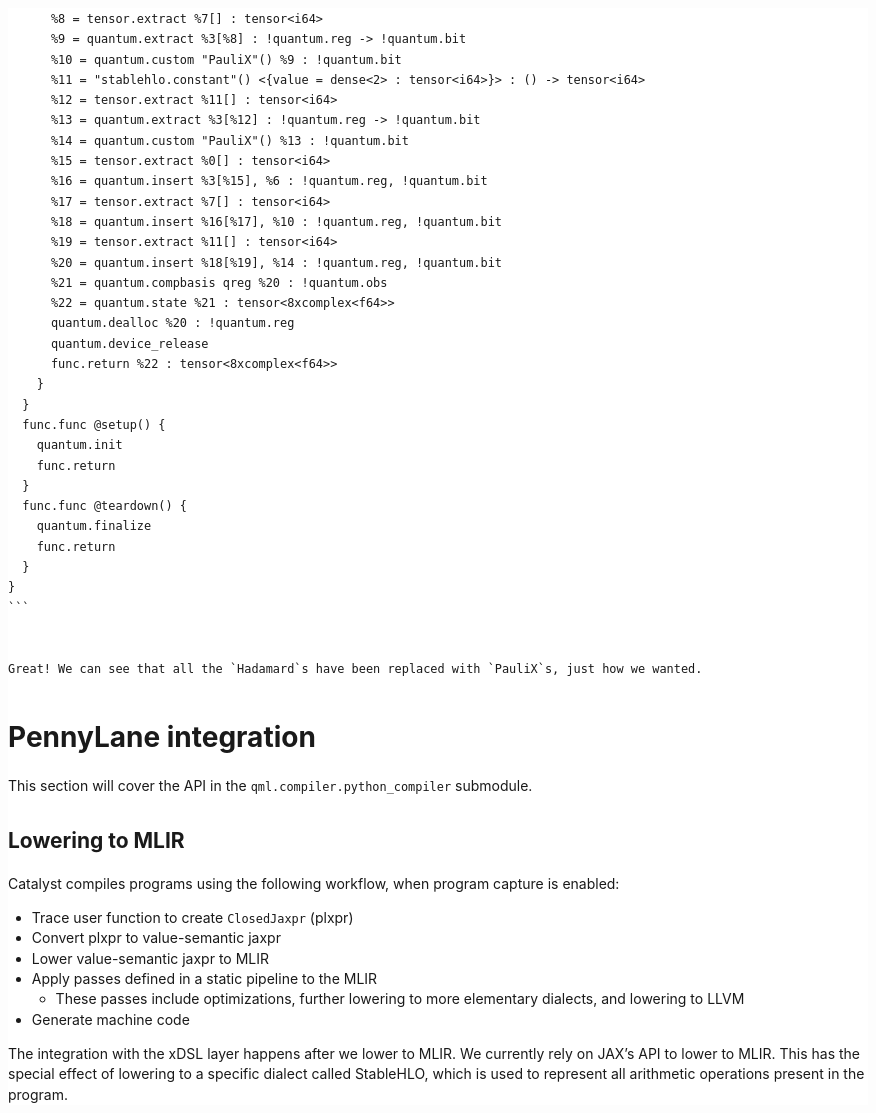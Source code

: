          %8 = tensor.extract %7[] : tensor<i64>
          %9 = quantum.extract %3[%8] : !quantum.reg -> !quantum.bit
          %10 = quantum.custom "PauliX"() %9 : !quantum.bit
          %11 = "stablehlo.constant"() <{value = dense<2> : tensor<i64>}> : () -> tensor<i64>
          %12 = tensor.extract %11[] : tensor<i64>
          %13 = quantum.extract %3[%12] : !quantum.reg -> !quantum.bit
          %14 = quantum.custom "PauliX"() %13 : !quantum.bit
          %15 = tensor.extract %0[] : tensor<i64>
          %16 = quantum.insert %3[%15], %6 : !quantum.reg, !quantum.bit
          %17 = tensor.extract %7[] : tensor<i64>
          %18 = quantum.insert %16[%17], %10 : !quantum.reg, !quantum.bit
          %19 = tensor.extract %11[] : tensor<i64>
          %20 = quantum.insert %18[%19], %14 : !quantum.reg, !quantum.bit
          %21 = quantum.compbasis qreg %20 : !quantum.obs
          %22 = quantum.state %21 : tensor<8xcomplex<f64>>
          quantum.dealloc %20 : !quantum.reg
          quantum.device_release
          func.return %22 : tensor<8xcomplex<f64>>
        }
      }
      func.func @setup() {
        quantum.init
        func.return
      }
      func.func @teardown() {
        quantum.finalize
        func.return
      }
    }
    ```
    

    Great! We can see that all the `Hadamard`s have been replaced with `PauliX`s, just how we wanted.

# PennyLane integration

This section will cover the API in the `qml.compiler.python_compiler` submodule.

## Lowering to MLIR

Catalyst compiles programs using the following workflow, when program capture is enabled:

- Trace user function to create `ClosedJaxpr` (plxpr)
- Convert plxpr to value-semantic jaxpr
- Lower value-semantic jaxpr to MLIR
- Apply passes defined in a static pipeline to the MLIR
    - These passes include optimizations, further lowering to more elementary dialects, and lowering to LLVM
- Generate machine code

The integration with the xDSL layer happens after we lower to MLIR. We currently rely on JAX’s API to lower to MLIR. This has the special effect of lowering to a specific dialect called StableHLO, which is used to represent all arithmetic operations present in the program.
